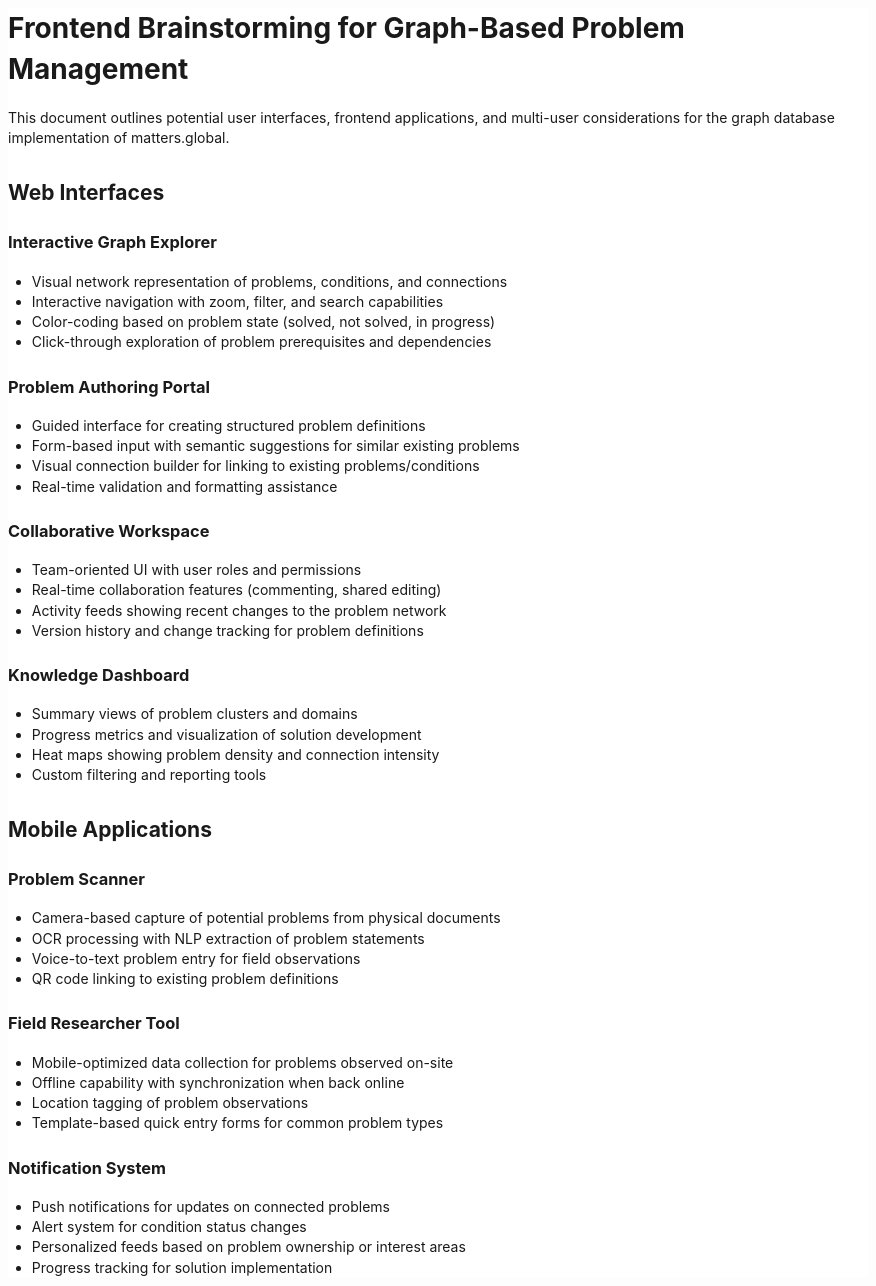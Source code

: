 # Frontend Brainstorming for Graph-Based Problem Management

This document outlines potential user interfaces, frontend applications, and multi-user considerations for the graph database implementation of matters.global.

## Web Interfaces

### Interactive Graph Explorer
- Visual network representation of problems, conditions, and connections
- Interactive navigation with zoom, filter, and search capabilities
- Color-coding based on problem state (solved, not solved, in progress)
- Click-through exploration of problem prerequisites and dependencies

### Problem Authoring Portal
- Guided interface for creating structured problem definitions
- Form-based input with semantic suggestions for similar existing problems
- Visual connection builder for linking to existing problems/conditions
- Real-time validation and formatting assistance

### Collaborative Workspace
- Team-oriented UI with user roles and permissions
- Real-time collaboration features (commenting, shared editing)
- Activity feeds showing recent changes to the problem network
- Version history and change tracking for problem definitions

### Knowledge Dashboard
- Summary views of problem clusters and domains
- Progress metrics and visualization of solution development
- Heat maps showing problem density and connection intensity
- Custom filtering and reporting tools

## Mobile Applications

### Problem Scanner
- Camera-based capture of potential problems from physical documents
- OCR processing with NLP extraction of problem statements
- Voice-to-text problem entry for field observations
- QR code linking to existing problem definitions

### Field Researcher Tool
- Mobile-optimized data collection for problems observed on-site
- Offline capability with synchronization when back online
- Location tagging of problem observations
- Template-based quick entry forms for common problem types

### Notification System
- Push notifications for updates on connected problems
- Alert system for condition status changes
- Personalized feeds based on problem ownership or interest areas
- Progress tracking for solution implementation
